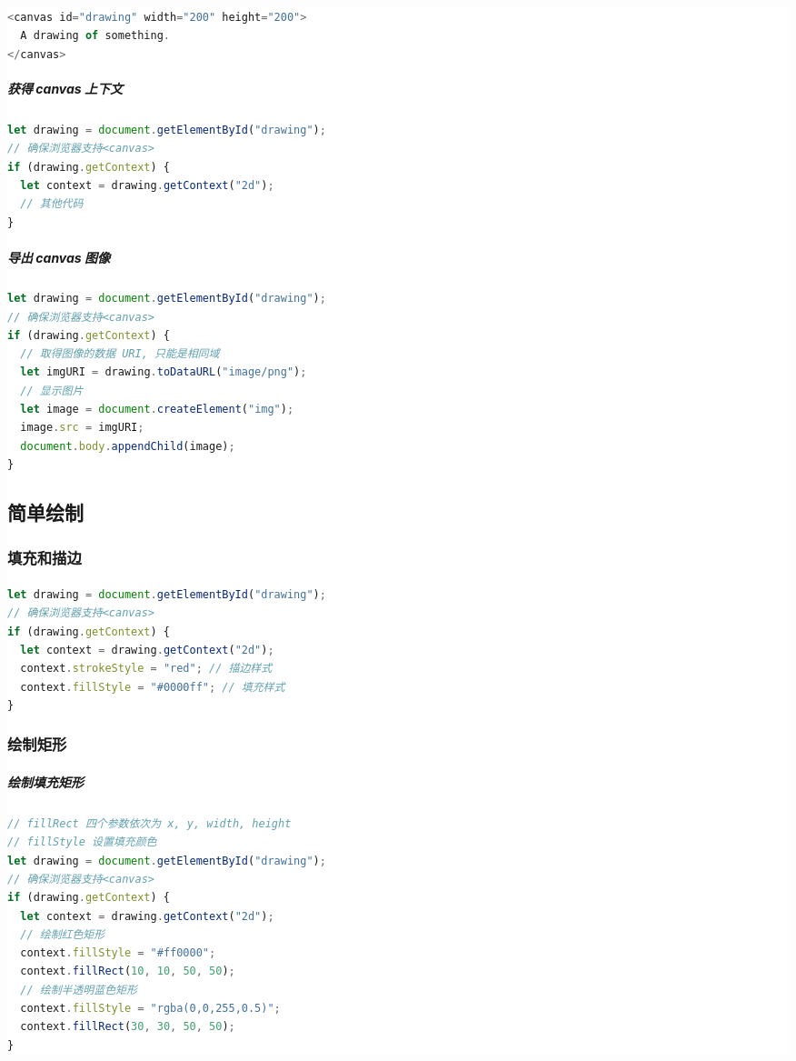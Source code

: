 ```typescript
<canvas id="drawing" width="200" height="200">
  A drawing of something.
</canvas>
```

##### 获得 canvas 上下文

```typescript
let drawing = document.getElementById("drawing");
// 确保浏览器支持<canvas>
if (drawing.getContext) {
  let context = drawing.getContext("2d");
  // 其他代码
}
```

##### 导出 canvas 图像

```typescript
let drawing = document.getElementById("drawing");
// 确保浏览器支持<canvas>
if (drawing.getContext) {
  // 取得图像的数据 URI, 只能是相同域
  let imgURI = drawing.toDataURL("image/png");
  // 显示图片
  let image = document.createElement("img");
  image.src = imgURI;
  document.body.appendChild(image);
}
```

## 简单绘制

### 填充和描边

```typescript
let drawing = document.getElementById("drawing");
// 确保浏览器支持<canvas>
if (drawing.getContext) {
  let context = drawing.getContext("2d");
  context.strokeStyle = "red"; // 描边样式
  context.fillStyle = "#0000ff"; // 填充样式
}
```

### 绘制矩形

##### 绘制填充矩形

```typescript
// fillRect 四个参数依次为 x, y, width, height
// fillStyle 设置填充颜色
let drawing = document.getElementById("drawing");
// 确保浏览器支持<canvas>
if (drawing.getContext) {
  let context = drawing.getContext("2d");
  // 绘制红色矩形
  context.fillStyle = "#ff0000";
  context.fillRect(10, 10, 50, 50);
  // 绘制半透明蓝色矩形
  context.fillStyle = "rgba(0,0,255,0.5)";
  context.fillRect(30, 30, 50, 50);
}
```
